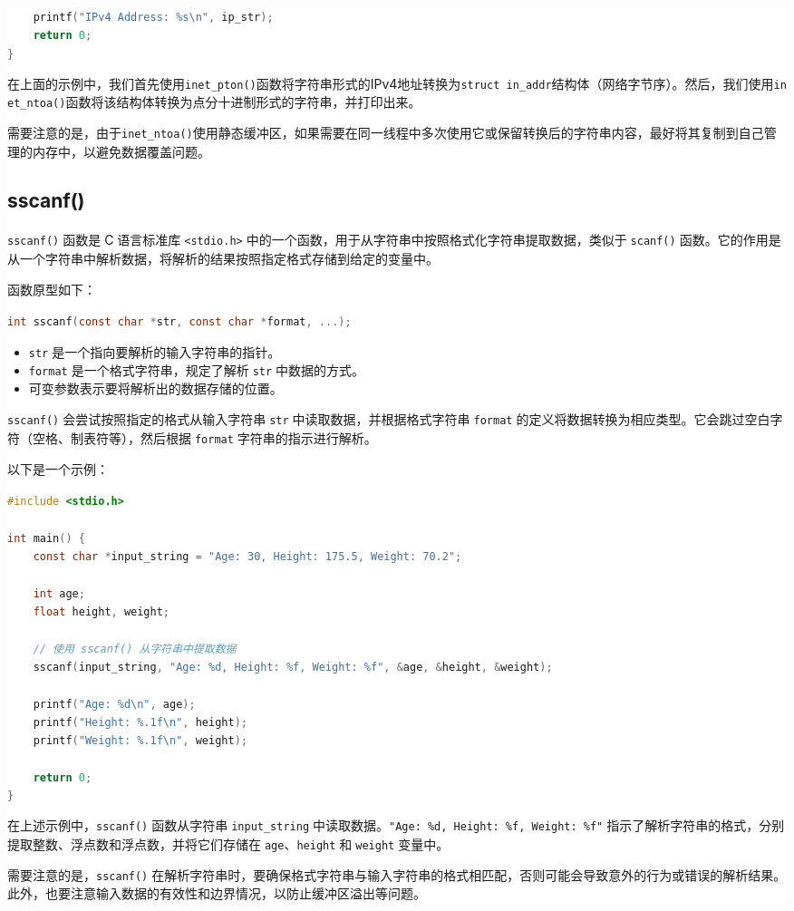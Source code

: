 ```c
    printf("IPv4 Address: %s\n", ip_str);
    return 0;
}
```

在上面的示例中，我们首先使用`inet_pton()`函数将字符串形式的IPv4地址转换为`struct in_addr`结构体（网络字节序）。然后，我们使用`inet_ntoa()`函数将该结构体转换为点分十进制形式的字符串，并打印出来。

需要注意的是，由于`inet_ntoa()`使用静态缓冲区，如果需要在同一线程中多次使用它或保留转换后的字符串内容，最好将其复制到自己管理的内存中，以避免数据覆盖问题。

## sscanf()

`sscanf()` 函数是 C 语言标准库 `<stdio.h>` 中的一个函数，用于从字符串中按照格式化字符串提取数据，类似于 `scanf()` 函数。它的作用是从一个字符串中解析数据，将解析的结果按照指定格式存储到给定的变量中。

函数原型如下：

```c
int sscanf(const char *str, const char *format, ...);
```

- `str` 是一个指向要解析的输入字符串的指针。
- `format` 是一个格式字符串，规定了解析 `str` 中数据的方式。
- 可变参数表示要将解析出的数据存储的位置。

`sscanf()` 会尝试按照指定的格式从输入字符串 `str` 中读取数据，并根据格式字符串 `format` 的定义将数据转换为相应类型。它会跳过空白字符（空格、制表符等），然后根据 `format` 字符串的指示进行解析。

以下是一个示例：

```c
#include <stdio.h>

int main() {
    const char *input_string = "Age: 30, Height: 175.5, Weight: 70.2";

    int age;
    float height, weight;

    // 使用 sscanf() 从字符串中提取数据
    sscanf(input_string, "Age: %d, Height: %f, Weight: %f", &age, &height, &weight);

    printf("Age: %d\n", age);
    printf("Height: %.1f\n", height);
    printf("Weight: %.1f\n", weight);

    return 0;
}
```

在上述示例中，`sscanf()` 函数从字符串 `input_string` 中读取数据。`"Age: %d, Height: %f, Weight: %f"` 指示了解析字符串的格式，分别提取整数、浮点数和浮点数，并将它们存储在 `age`、`height` 和 `weight` 变量中。

需要注意的是，`sscanf()` 在解析字符串时，要确保格式字符串与输入字符串的格式相匹配，否则可能会导致意外的行为或错误的解析结果。此外，也要注意输入数据的有效性和边界情况，以防止缓冲区溢出等问题。
